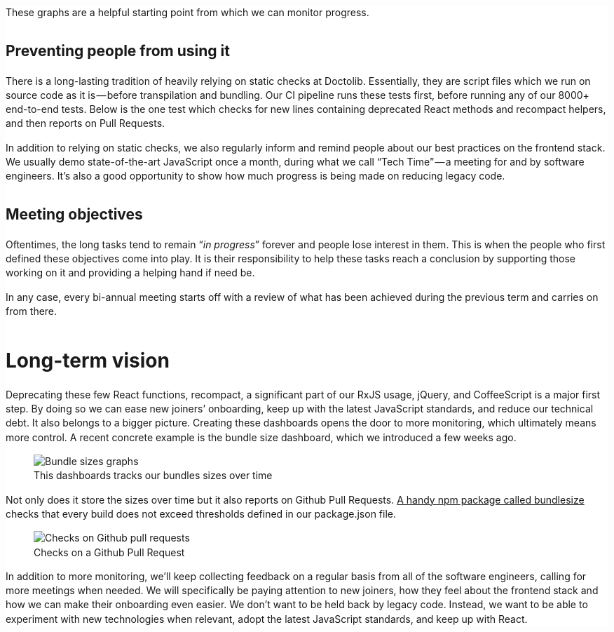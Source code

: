 These graphs are a helpful starting point from which we can monitor progress.

## Preventing people from using it

There is a long-lasting tradition of heavily relying on static checks at Doctolib. Essentially, they are script files which we run on source code as it is — before transpilation and bundling. Our CI pipeline runs these tests first, before running any of our 8000+ end-to-end tests. Below is the one test which checks for new lines containing deprecated React methods and recompact helpers, and then reports on Pull Requests.

<script src="https://gist.github.com/rpellerin/2521a2dd9e9a0c6cd993755441fffcea.js"></script>

In addition to relying on static checks, we also regularly inform and remind people about our best practices on the frontend stack. We usually demo state-of-the-art JavaScript once a month, during what we call “Tech Time” — a meeting for and by software engineers. It’s also a good opportunity to show how much progress is being made on reducing legacy code.

## Meeting objectives

Oftentimes, the long tasks tend to remain “_in progress_” forever and people lose interest in them. This is when the people who first defined these objectives come into play. It is their responsibility to help these tasks reach a conclusion by supporting those working on it and providing a helping hand if need be.

In any case, every bi-annual meeting starts off with a review of what has been achieved during the previous term and carries on from there.

# Long-term vision

Deprecating these few React functions, recompact, a significant part of our RxJS usage, jQuery, and CoffeeScript is a major first step. By doing so we can ease new joiners’ onboarding, keep up with the latest JavaScript standards, and reduce our technical debt. It also belongs to a bigger picture. Creating these dashboards opens the door to more monitoring, which ultimately means more control. A recent concrete example is the bundle size dashboard, which we introduced a few weeks ago.

<figure class="center">
<img src="{static}/images/regaining-control-over-doctolib-com-frontend/bundle-sizes.png" alt="Bundle sizes graphs" />
<figcaption>This dashboards tracks our bundles sizes over time</figcaption>
</figure>

Not only does it store the sizes over time but it also reports on Github Pull Requests. [A handy npm package called bundlesize](https://www.npmjs.com/package/bundlesize) checks that every build does not exceed thresholds defined in our package.json file.

<figure class="center">
<img src="{static}/images/regaining-control-over-doctolib-com-frontend/github-pr-checks.png" alt="Checks on Github pull requests" />
<figcaption>Checks on a Github Pull Request</figcaption>
</figure>

In addition to more monitoring, we’ll keep collecting feedback on a regular basis from all of the software engineers, calling for more meetings when needed. We will specifically be paying attention to new joiners, how they feel about the frontend stack and how we can make their onboarding even easier. We don’t want to be held back by legacy code. Instead, we want to be able to experiment with new technologies when relevant, adopt the latest JavaScript standards, and keep up with React.
